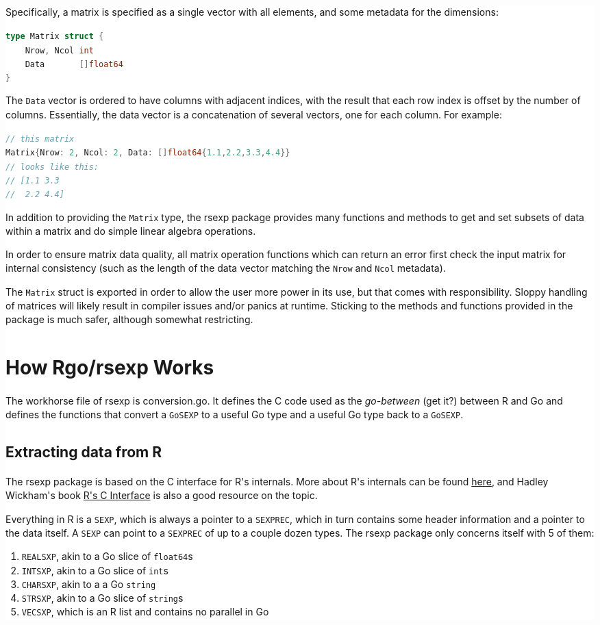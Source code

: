 Specifically, a matrix is specified as a single vector with all elements, and some metadata for the dimensions:

```go
type Matrix struct {
	Nrow, Ncol int
	Data       []float64
}
```

The `Data` vector is ordered to have columns with adjacent indices, with the result that each row index is offset by the number of columns. Essentially, the data vector is a concatenation of several vectors, one for each column. For example:

```go
// this matrix
Matrix{Nrow: 2, Ncol: 2, Data: []float64{1.1,2.2,3.3,4.4}}
// looks like this:
// [1.1 3.3
//  2.2 4.4]
```

In addition to providing the `Matrix` type, the rsexp package provides many functions and methods to get and set subsets of data within a matrix and do simple linear algebra operations.

In order to ensure matrix data quality, all matrix operation functions which can return an error first check the input matrix for internal consistency (such as the length of the data vector matching the `Nrow` and `Ncol` metadata). 

The `Matrix` struct is exported in order to allow the user more power in its use, but that comes with responsibility. Sloppy handling of matrices will likely result in compiler issues and/or panics at runtime. Sticking to the methods and functions provided in the package is much safer, although somewhat restricting.

# How Rgo/rsexp Works

The workhorse file of rsexp is conversion.go. It defines the C code used as the *go-between* (get it?) between R and Go and defines the functions that convert a `GoSEXP` to a useful Go type and a useful Go type back to a `GoSEXP`. 

## Extracting data from R

The rsexp package is based on the C interface for R's internals. More about R's internals can be found [here](https://cran.r-project.org/doc/manuals/r-release/R-ints.html), and Hadley Wickham's book [R's C Interface](http://adv-r.had.co.nz/C-interface.html) is also a good resource on the topic.

Everything in R is a `SEXP`, which is always a pointer to a `SEXPREC`, which in turn contains some header information and a pointer to the data itself. A `SEXP` can point to a `SEXPREC` of up to a couple dozen types. The rsexp package only concerns itself with 5 of them:

1. `REALSXP`, akin to a Go slice of `float64`s
2. `INTSXP`, akin to a Go slice of `int`s
3. `CHARSXP`, akin to a a Go `string`
4. `STRSXP`, akin to a Go slice of `string`s
5. `VECSXP`, which is an R list and contains no parallel in Go
